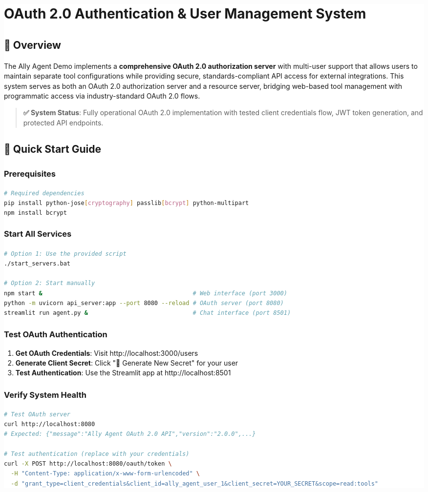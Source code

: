 # OAuth 2.0 Authentication & User Management System

## 🔐 Overview

The Ally Agent Demo implements a **comprehensive OAuth 2.0 authorization server** with multi-user support that allows users to maintain separate tool configurations while providing secure, standards-compliant API access for external integrations. This system serves as both an OAuth 2.0 authorization server and a resource server, bridging web-based tool management with programmatic access via industry-standard OAuth 2.0 flows.

> **✅ System Status**: Fully operational OAuth 2.0 implementation with tested client credentials flow, JWT token generation, and protected API endpoints.

## 🚀 Quick Start Guide

### Prerequisites
```bash
# Required dependencies
pip install python-jose[cryptography] passlib[bcrypt] python-multipart
npm install bcrypt
```

### Start All Services
```bash
# Option 1: Use the provided script
./start_servers.bat

# Option 2: Start manually
npm start &                                           # Web interface (port 3000)
python -m uvicorn api_server:app --port 8080 --reload # OAuth server (port 8080)
streamlit run agent.py &                              # Chat interface (port 8501)
```

### Test OAuth Authentication
1. **Get OAuth Credentials**: Visit http://localhost:3000/users
2. **Generate Client Secret**: Click "🔄 Generate New Secret" for your user
3. **Test Authentication**: Use the Streamlit app at http://localhost:8501

### Verify System Health
```bash
# Test OAuth server
curl http://localhost:8080
# Expected: {"message":"Ally Agent OAuth 2.0 API","version":"2.0.0",...}

# Test authentication (replace with your credentials)
curl -X POST http://localhost:8080/oauth/token \
  -H "Content-Type: application/x-www-form-urlencoded" \
  -d "grant_type=client_credentials&client_id=ally_agent_user_1&client_secret=YOUR_SECRET&scope=read:tools"
```
